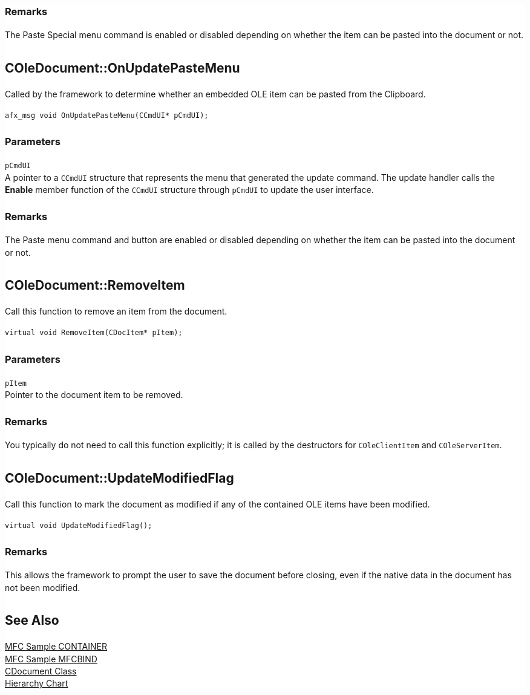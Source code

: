 ### Remarks  
 The Paste Special menu command is enabled or disabled depending on whether the item can be pasted into the document or not.  
  
##  <a name="coledocument__onupdatepastemenu"></a>  COleDocument::OnUpdatePasteMenu  
 Called by the framework to determine whether an embedded OLE item can be pasted from the Clipboard.  
  
```  
afx_msg void OnUpdatePasteMenu(CCmdUI* pCmdUI);
```  
  
### Parameters  
 `pCmdUI`  
 A pointer to a `CCmdUI` structure that represents the menu that generated the update command. The update handler calls the **Enable** member function of the `CCmdUI` structure through `pCmdUI` to update the user interface.  
  
### Remarks  
 The Paste menu command and button are enabled or disabled depending on whether the item can be pasted into the document or not.  
  
##  <a name="coledocument__removeitem"></a>  COleDocument::RemoveItem  
 Call this function to remove an item from the document.  
  
```  
virtual void RemoveItem(CDocItem* pItem);
```  
  
### Parameters  
 `pItem`  
 Pointer to the document item to be removed.  
  
### Remarks  
 You typically do not need to call this function explicitly; it is called by the destructors for `COleClientItem` and `COleServerItem`.  
  
##  <a name="coledocument__updatemodifiedflag"></a>  COleDocument::UpdateModifiedFlag  
 Call this function to mark the document as modified if any of the contained OLE items have been modified.  
  
```  
virtual void UpdateModifiedFlag();
```  
  
### Remarks  
 This allows the framework to prompt the user to save the document before closing, even if the native data in the document has not been modified.  
  
## See Also  
 [MFC Sample CONTAINER](../../visual-cpp-samples.md)   
 [MFC Sample MFCBIND](../../visual-cpp-samples.md)   
 [CDocument Class](../../mfc/reference/cdocument-class.md)   
 [Hierarchy Chart](../../mfc/hierarchy-chart.md)




